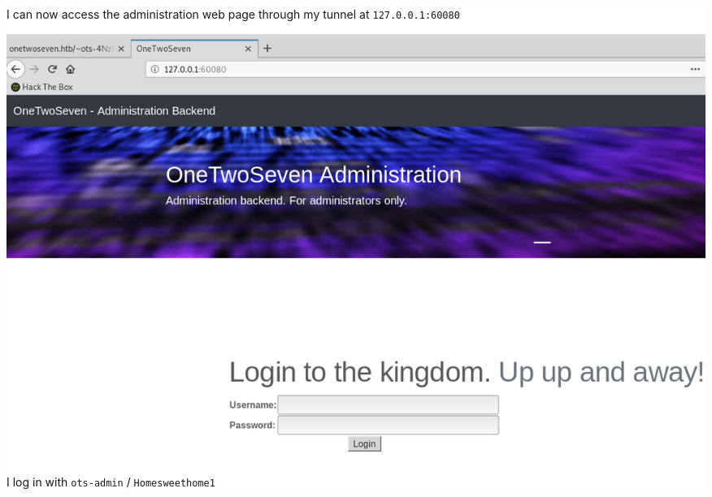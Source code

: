 I can now access the administration web page through my tunnel at `127.0.0.1:60080`

![](/assets/images/htb-writeup-onetwoseven/admin1.png)

I log in with `ots-admin` / `Homesweethome1`
